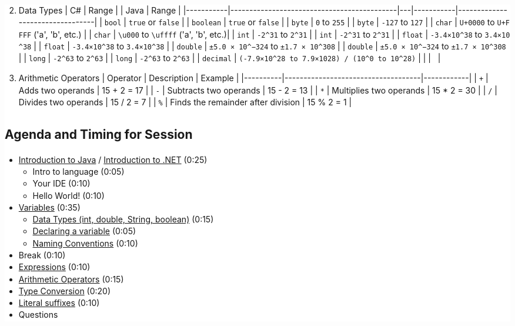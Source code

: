 2. Data Types
    | C#        | Range                                      |   | Java      | Range                           |
    |-----------|--------------------------------------------|---|-----------|---------------------------------|
    | `bool`    | `true` or `false`                              |   | `boolean` | `true` or `false`                 |
    | `byte`    | `0` to `255`                                   |   | `byte`    | `-127` to `127`                     |
    | `char`    | `U+0000` to `U+FFFF` ('a', 'b', etc.)          |   | `char`    | `\u000` to `\uffff` ('a', 'b', etc.)|
    | `int`     | `-2^31` to `2^31`                              |   | `int`     | `-2^31` to `2^31`                   |
    | `float`   | `-3.4×10^38` to `3.4×10^38`                    |   | `float`   | `-3.4×10^38` to `3.4×10^38`         |
    | `double`  | `±5.0 × 10^−324` to `±1.7 × 10^308`            |   | `double`  | `±5.0 × 10^−324` to `±1.7 × 10^308` |
    | `long`    | `-2^63` to `2^63`                              |   | `long`     | `-2^63` to `2^63`                   |
    | `decimal` | `(-7.9×10^28 to 7.9×1028) / (10^0 to 10^28)` |   |           | &nbsp;                          |

3. Arithmetic Operators
    | Operator | Description                        | Example    |
    |----------|------------------------------------|------------|
    | `+`      | Adds two operands                  | 15 + 2 = 17 |
    | `-`      | Subtracts two operands             | 15 - 2 = 13 |
    | `*`      | Multiplies two operands            | 15 * 2 = 30 |
    | `/`      | Divides two operands               | 15 / 2 = 7  |
    | `%`      | Finds the remainder after division | 15 % 2 = 1  |

## **Agenda and Timing for Session** 

* [Introduction to Java](Variables-and-Data-Types-Java.md) / [Introduction to .NET](Variables-and-Data-Types-.NET.md) (0:25)
    * Intro to language (0:05)
    * Your IDE (0:10)
    * Hello World! (0:10)
* [Variables](http://book.techelevator.com/java/05-introduction-to-programming/variables/01-variables.html) (0:35)
    * [Data Types (int, double, String, boolean)](http://book.techelevator.com/java/05-introduction-to-programming/variables/05-data-types.html) (0:15)
    * [Declaring a variable](http://book.techelevator.com/java/05-introduction-to-programming/variables/10-declaring-variables.html) (0:05)
    * [Naming Conventions](http://book.techelevator.com/java/05-introduction-to-programming/variables/15-naming-variables.html) (0:10)
* Break (0:10)
* [Expressions](http://book.techelevator.com/java/05-introduction-to-programming/expressions/01-expressions.html) (0:10)
* [Arithmetic Operators](http://book.techelevator.com/java/05-introduction-to-programming/expressions/05-arithmetic-expressions.html) (0:15)
* [Type Conversion](http://book.techelevator.com/java/05-introduction-to-programming/type-conversion/01-type-conversion.html) (0:20)
* [Literal suffixes](http://book.techelevator.com/java/05-introduction-to-programming/type-conversion/05-literal-suffixes.html) (0:10)
* Questions
